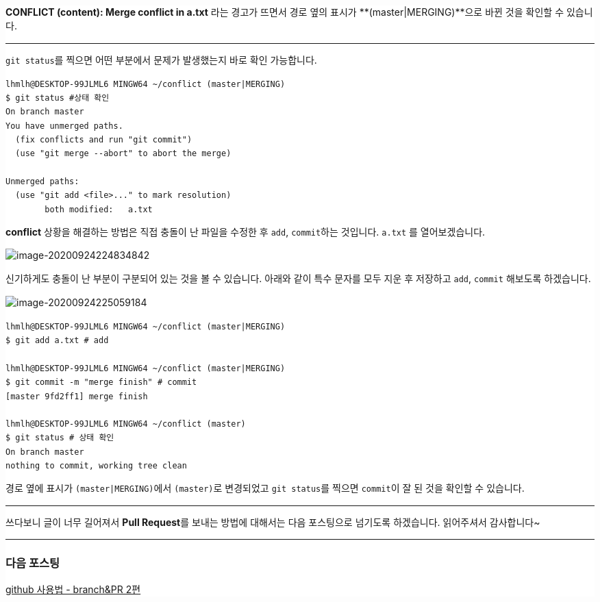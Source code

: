 **CONFLICT (content): Merge conflict in a.txt** 라는 경고가 뜨면서 경로 옆의 표시가 **(master\|MERGING)**으로 바뀐 것을 확인할 수 있습니다.

---

`git status`를 찍으면 어떤 부분에서 문제가 발생했는지 바로 확인 가능합니다. 

```shell
lhmlh@DESKTOP-99JLML6 MINGW64 ~/conflict (master|MERGING)
$ git status #상태 확인
On branch master
You have unmerged paths.
  (fix conflicts and run "git commit")
  (use "git merge --abort" to abort the merge)

Unmerged paths:
  (use "git add <file>..." to mark resolution)
        both modified:   a.txt
```

**conflict** 상황을 해결하는 방법은 직접 충돌이 난 파일을 수정한 후 `add`, `commit`하는 것입니다. `a.txt` 를 열어보겠습니다.

![image-20200924224834842](https://user-images.githubusercontent.com/47618340/94156646-464cd000-febb-11ea-93e0-6235380bcdee.png)

 신기하게도 충돌이 난 부분이 구분되어 있는 것을 볼 수 있습니다. 아래와 같이 특수 문자를 모두 지운 후 저장하고 `add`, `commit` 해보도록 하겠습니다.

![image-20200924225059184](https://user-images.githubusercontent.com/47618340/94156685-52d12880-febb-11ea-8790-b7f77723ce3f.png)

```shell
lhmlh@DESKTOP-99JLML6 MINGW64 ~/conflict (master|MERGING)
$ git add a.txt # add

lhmlh@DESKTOP-99JLML6 MINGW64 ~/conflict (master|MERGING)
$ git commit -m "merge finish" # commit
[master 9fd2ff1] merge finish

lhmlh@DESKTOP-99JLML6 MINGW64 ~/conflict (master)
$ git status # 상태 확인
On branch master
nothing to commit, working tree clean

```

경로 옆에 표시가 `(master|MERGING)`에서 `(master)`로 변경되었고 `git status`를 찍으면 `commit`이 잘 된 것을 확인할 수 있습니다.

---



쓰다보니 글이 너무 길어져서 **Pull Request**를 보내는 방법에 대해서는 다음 포스팅으로 넘기도록 하겠습니다. 읽어주셔서 감사합니다~

---



### 다음 포스팅

[github 사용법 - branch&PR 2편](https://lhmlhm1111.github.io/tip/2020/09/25/Tip-Tip-github_branchPR2/)